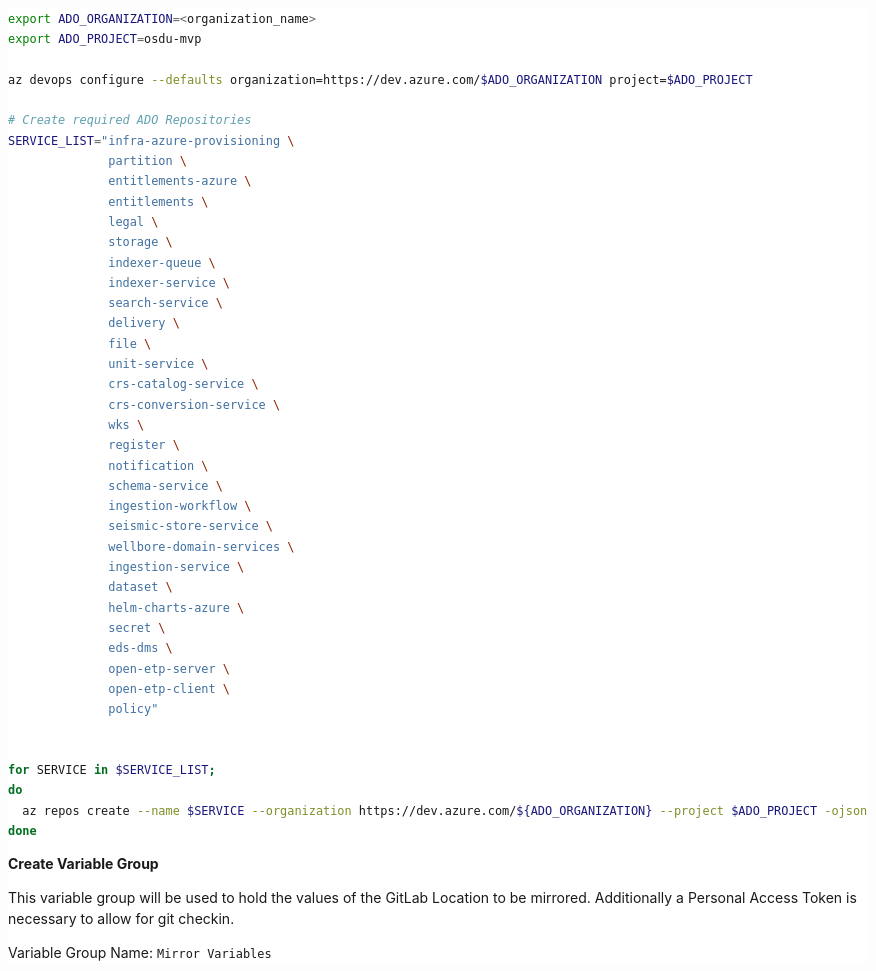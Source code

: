 ```bash
export ADO_ORGANIZATION=<organization_name>
export ADO_PROJECT=osdu-mvp

az devops configure --defaults organization=https://dev.azure.com/$ADO_ORGANIZATION project=$ADO_PROJECT

# Create required ADO Repositories
SERVICE_LIST="infra-azure-provisioning \
              partition \
              entitlements-azure \
              entitlements \
              legal \
              storage \
              indexer-queue \
              indexer-service \
              search-service \
              delivery \
              file \
              unit-service \
              crs-catalog-service \
              crs-conversion-service \
              wks \
              register \
              notification \
              schema-service \
              ingestion-workflow \
              seismic-store-service \
              wellbore-domain-services \
              ingestion-service \
              dataset \
              helm-charts-azure \
              secret \
              eds-dms \
              open-etp-server \
              open-etp-client \
              policy"


for SERVICE in $SERVICE_LIST;
do
  az repos create --name $SERVICE --organization https://dev.azure.com/${ADO_ORGANIZATION} --project $ADO_PROJECT -ojson
done
```


__Create Variable Group__

This variable group will be used to hold the values of the GitLab Location to be mirrored.  Additionally a Personal Access Token is necessary to allow for git checkin.

Variable Group Name:  `Mirror Variables`

